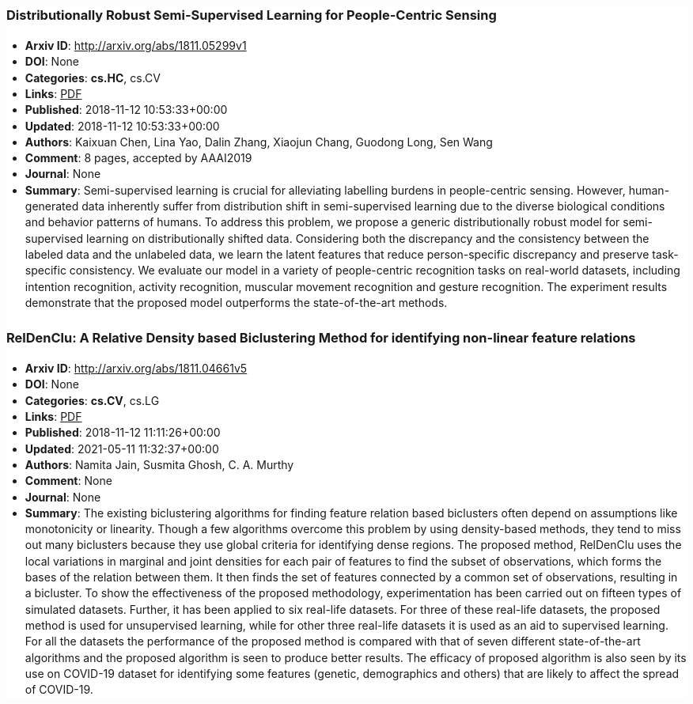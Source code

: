 

### Distributionally Robust Semi-Supervised Learning for People-Centric Sensing
- **Arxiv ID**: http://arxiv.org/abs/1811.05299v1
- **DOI**: None
- **Categories**: **cs.HC**, cs.CV
- **Links**: [PDF](http://arxiv.org/pdf/1811.05299v1)
- **Published**: 2018-11-12 10:53:33+00:00
- **Updated**: 2018-11-12 10:53:33+00:00
- **Authors**: Kaixuan Chen, Lina Yao, Dalin Zhang, Xiaojun Chang, Guodong Long, Sen Wang
- **Comment**: 8 pages, accepted by AAAI2019
- **Journal**: None
- **Summary**: Semi-supervised learning is crucial for alleviating labelling burdens in people-centric sensing. However, human-generated data inherently suffer from distribution shift in semi-supervised learning due to the diverse biological conditions and behavior patterns of humans. To address this problem, we propose a generic distributionally robust model for semi-supervised learning on distributionally shifted data. Considering both the discrepancy and the consistency between the labeled data and the unlabeled data, we learn the latent features that reduce person-specific discrepancy and preserve task-specific consistency. We evaluate our model in a variety of people-centric recognition tasks on real-world datasets, including intention recognition, activity recognition, muscular movement recognition and gesture recognition. The experiment results demonstrate that the proposed model outperforms the state-of-the-art methods.



### RelDenClu: A Relative Density based Biclustering Method for identifying non-linear feature relations
- **Arxiv ID**: http://arxiv.org/abs/1811.04661v5
- **DOI**: None
- **Categories**: **cs.CV**, cs.LG
- **Links**: [PDF](http://arxiv.org/pdf/1811.04661v5)
- **Published**: 2018-11-12 11:11:26+00:00
- **Updated**: 2021-05-11 11:32:37+00:00
- **Authors**: Namita Jain, Susmita Ghosh, C. A. Murthy
- **Comment**: None
- **Journal**: None
- **Summary**: The existing biclustering algorithms for finding feature relation based biclusters often depend on assumptions like monotonicity or linearity. Though a few algorithms overcome this problem by using density-based methods, they tend to miss out many biclusters because they use global criteria for identifying dense regions. The proposed method, RelDenClu uses the local variations in marginal and joint densities for each pair of features to find the subset of observations, which forms the bases of the relation between them. It then finds the set of features connected by a common set of observations, resulting in a bicluster.   To show the effectiveness of the proposed methodology, experimentation has been carried out on fifteen types of simulated datasets. Further, it has been applied to six real-life datasets. For three of these real-life datasets, the proposed method is used for unsupervised learning, while for other three real-life datasets it is used as an aid to supervised learning. For all the datasets the performance of the proposed method is compared with that of seven different state-of-the-art algorithms and the proposed algorithm is seen to produce better results. The efficacy of proposed algorithm is also seen by its use on COVID-19 dataset for identifying some features (genetic, demographics and others) that are likely to affect the spread of COVID-19.
